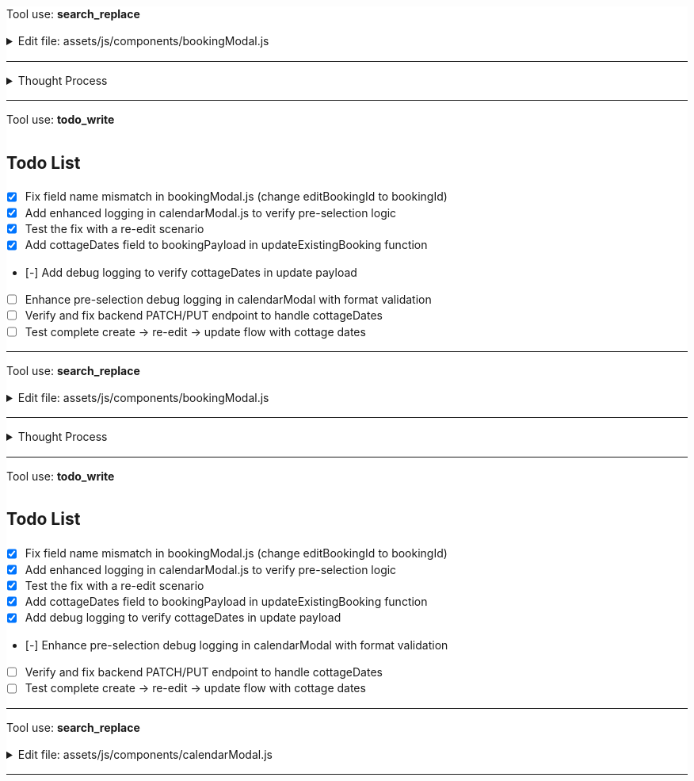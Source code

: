 
Tool use: **search_replace**


<details><summary>Edit file: assets/js/components/bookingModal.js</summary></details>

---

<think><details><summary>Thought Process</summary></details></think>

---

Tool use: **todo_write**

## Todo List

- [x] Fix field name mismatch in bookingModal.js (change editBookingId to bookingId)
- [x] Add enhanced logging in calendarModal.js to verify pre-selection logic
- [x] Test the fix with a re-edit scenario
- [x] Add cottageDates field to bookingPayload in updateExistingBooking function
- [-] Add debug logging to verify cottageDates in update payload
- [ ] Enhance pre-selection debug logging in calendarModal with format validation
- [ ] Verify and fix backend PATCH/PUT endpoint to handle cottageDates
- [ ] Test complete create → re-edit → update flow with cottage dates

---

Tool use: **search_replace**


<details><summary>Edit file: assets/js/components/bookingModal.js</summary></details>

---

<think><details><summary>Thought Process</summary></details></think>

---

Tool use: **todo_write**

## Todo List

- [x] Fix field name mismatch in bookingModal.js (change editBookingId to bookingId)
- [x] Add enhanced logging in calendarModal.js to verify pre-selection logic
- [x] Test the fix with a re-edit scenario
- [x] Add cottageDates field to bookingPayload in updateExistingBooking function
- [x] Add debug logging to verify cottageDates in update payload
- [-] Enhance pre-selection debug logging in calendarModal with format validation
- [ ] Verify and fix backend PATCH/PUT endpoint to handle cottageDates
- [ ] Test complete create → re-edit → update flow with cottage dates

---

Tool use: **search_replace**


<details><summary>Edit file: assets/js/components/calendarModal.js</summary></details>

---
